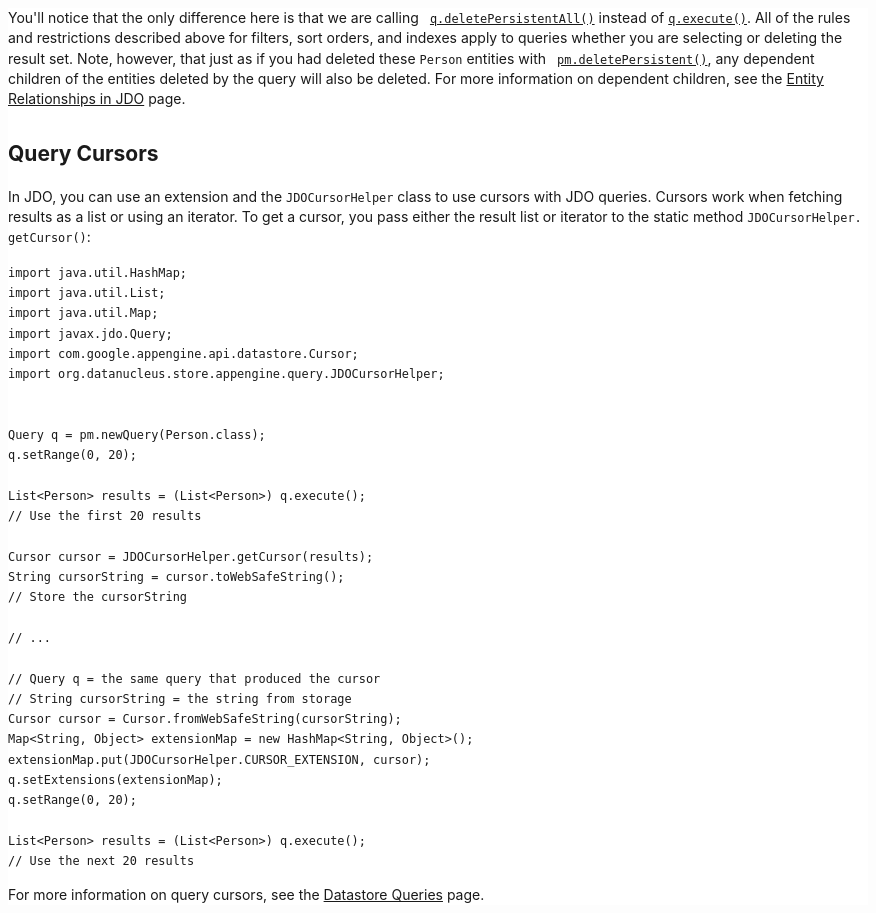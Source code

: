 You'll notice that the only difference here is that we are calling ` `[`q.deletePersistentAll()`](https://web.archive.org/web/20160424230825/http://db.apache.org/jdo/api30/apidocs/javax/jdo/Query#deletePersistentAll()) instead of [`q.execute()`](https://web.archive.org/web/20160424230825/http://db.apache.org/jdo/api30/apidocs/javax/jdo/Query#execute()). All of the rules and restrictions described above for filters, sort orders, and indexes apply to queries whether you are selecting or deleting the result set. Note, however, that just as if you had deleted these `Person` entities with ` `[`pm.deletePersistent()`](https://web.archive.org/web/20160424230825/http://db.apache.org/jdo/api30/apidocs/javax/jdo/PersistenceManager#deletePersistent(java.lang.Object)), any dependent children of the entities deleted by the query will also be deleted. For more information on dependent children, see the [Entity Relationships in JDO](https://web.archive.org/web/20160424230825/https://cloud.google.com/appengine/docs/java/datastore/jdo/relationships#Dependent_Children_and_Cascading_Deletes) page.

## Query Cursors

In JDO, you can use an extension and the `JDOCursorHelper` class to use cursors with JDO queries. Cursors work when fetching results as a list or using an iterator. To get a cursor, you pass either the result list or iterator to the static method `JDOCursorHelper.getCursor()`:

```
import java.util.HashMap;
import java.util.List;
import java.util.Map;
import javax.jdo.Query;
import com.google.appengine.api.datastore.Cursor;
import org.datanucleus.store.appengine.query.JDOCursorHelper;


Query q = pm.newQuery(Person.class);
q.setRange(0, 20);

List<Person> results = (List<Person>) q.execute();
// Use the first 20 results

Cursor cursor = JDOCursorHelper.getCursor(results);
String cursorString = cursor.toWebSafeString();
// Store the cursorString

// ...

// Query q = the same query that produced the cursor
// String cursorString = the string from storage
Cursor cursor = Cursor.fromWebSafeString(cursorString);
Map<String, Object> extensionMap = new HashMap<String, Object>();
extensionMap.put(JDOCursorHelper.CURSOR_EXTENSION, cursor);
q.setExtensions(extensionMap);
q.setRange(0, 20);

List<Person> results = (List<Person>) q.execute();
// Use the next 20 results
```

For more information on query cursors, see the [Datastore Queries](https://web.archive.org/web/20160424230825/https://cloud.google.com/appengine/docs/java/datastore/queries#Query_Cursors) page.

